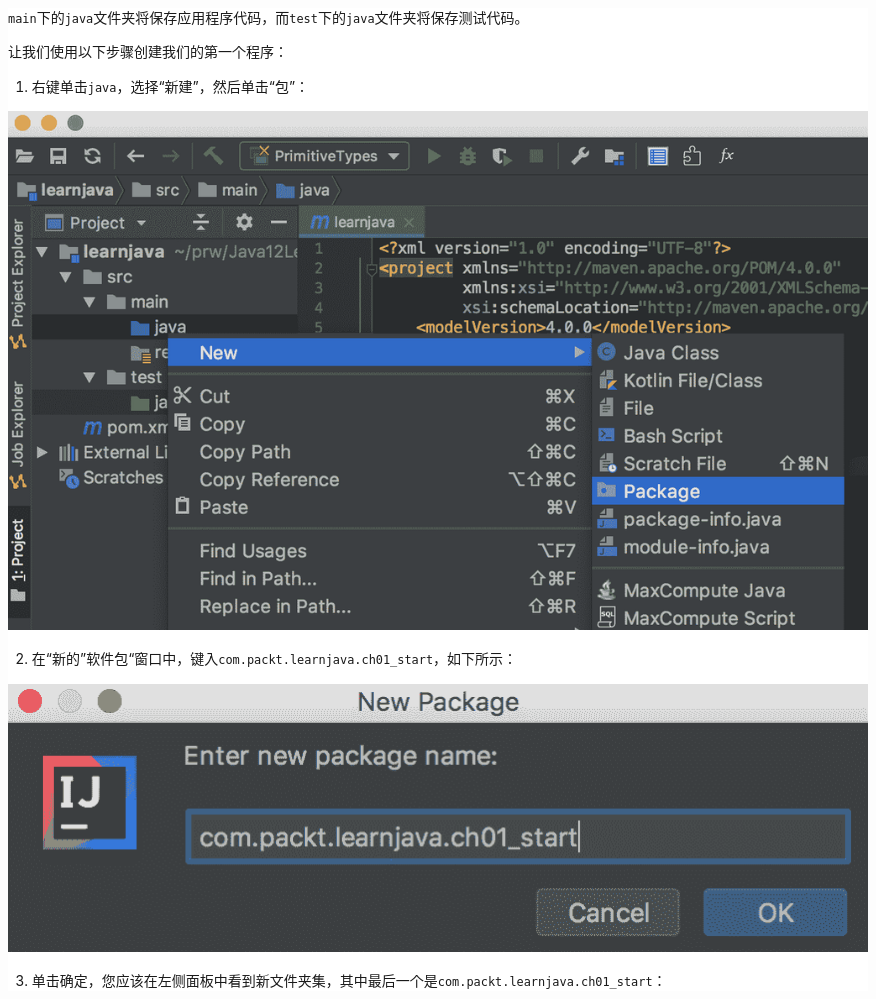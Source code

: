`main`下的`java`文件夹将保存应用程序代码，而`test`下的`java`文件夹将保存测试代码。

让我们使用以下步骤创建我们的第一个程序：

1.  右键单击`java`，选择“新建”，然后单击“包”：

![](img/77aca3d0-651f-487b-95dd-96684a663d3a.png)

2.  在“新的”软件包“窗口中，键入`com.packt.learnjava.ch01_start`，如下所示：

![](img/e52b0ead-1cbf-42a8-97f3-f0c708d01a62.png)

3.  单击确定，您应该在左侧面板中看到新文件夹集，其中最后一个是`com.packt.learnjava.ch01_start`：
